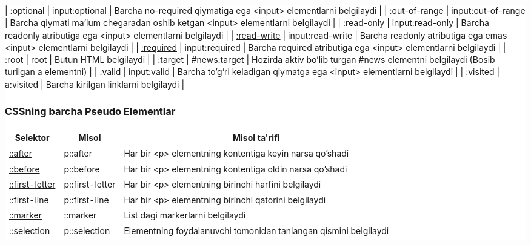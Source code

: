 | [:optional](https://www.w3schools.com/cssref/sel\_optional.asp)                    | input:optional        | Barcha no-required qiymatiga ega \<input> elementlarni belgilaydi                                         |
| [:out-of-range](https://www.w3schools.com/cssref/sel\_out-of-range.asp)            | input:out-of-range    | Barcha qiymati ma’lum chegaradan oshib ketgan \<input> elementlarni belgilaydi                            |
| [:read-only](https://www.w3schools.com/cssref/sel\_read-only.asp)                  | input:read-only       | Barcha readonly atributiga ega \<input> elementlarni belgilaydi                                           |
| [:read-write](https://www.w3schools.com/cssref/sel\_read-write.asp)                | input:read-write      | Barcha readonly atributiga ega emas \<input> elementlarni belgilaydi                                      |
| [:required](https://www.w3schools.com/cssref/sel\_required.asp)                    | input:required        | Barcha required atributiga ega \<input> elementlarni belgilaydi                                           |
| [:root](https://www.w3schools.com/cssref/sel\_root.asp)                            | root                  | Butun HTML belgilaydi                                                                                     |
| [:target](https://www.w3schools.com/cssref/sel\_target.asp)                        | #news:target          | Hozirda aktiv bo’lib turgan #news elementni belgilaydi (Bosib turilgan a elementni)                       |
| [:valid](https://www.w3schools.com/cssref/sel\_valid.asp)                          | input:valid           | Barcha to’g’ri keladigan qiymatga ega \<input> elementlarni belgilaydi                                    |
| [:visited](https://www.w3schools.com/cssref/sel\_visited.asp)                      | a:visited             | Barcha kirilgan linklarni belgilaydi                                                                      |

### CSSning barcha Pseudo Elementlar <a href="#barcha-css-psevdo-elementlar" id="barcha-css-psevdo-elementlar"></a>

| Selektor                                                                | Misol           | Misol ta'rifi                                                    |
| ----------------------------------------------------------------------- | --------------- | ---------------------------------------------------------------- |
| [::after](https://www.w3schools.com/cssref/sel\_after.asp)              | p::after        | Har bir \<p> elementning kontentiga keyin narsa qo’shadi         |
| [::before](https://www.w3schools.com/cssref/sel\_before.asp)            | p::before       | Har bir \<p> elementning kontentiga oldin narsa qo’shadi         |
| [::first-letter](https://www.w3schools.com/cssref/sel\_firstletter.asp) | p::first-letter | Har bir \<p> elementning birinchi harfini belgilaydi             |
| [::first-line](https://www.w3schools.com/cssref/sel\_firstline.asp)     | p::first-line   | Har bir \<p> elementning birinchi qatorini belgilaydi            |
| [::marker](https://www.w3schools.com/cssref/sel\_marker.asp)            | ::marker        | List dagi markerlarni belgilaydi                                 |
| [::selection](https://www.w3schools.com/cssref/sel\_selection.asp)      | p::selection    | Elementning foydalanuvchi tomonidan tanlangan qismini belgilaydi |
